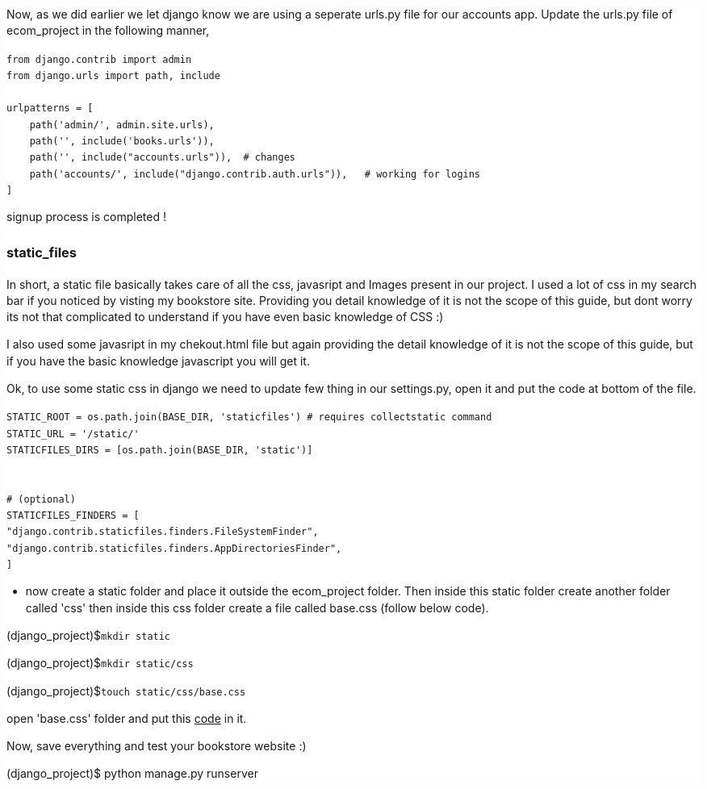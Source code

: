 
Now, as we did earlier we let django know we are using a seperate urls.py file for our accounts app. Update the urls.py file of ecom_project in the following manner,


	from django.contrib import admin
	from django.urls import path, include

	urlpatterns = [
	    path('admin/', admin.site.urls),
	    path('', include('books.urls')),
	    path('', include("accounts.urls")),  # changes
	    path('accounts/', include("django.contrib.auth.urls")),   # working for logins
	]



signup process is completed !


### static_files

In short, a static file basically takes care of all the css, javasript and Images present in our project. I used a lot of css in my search bar if you noticed by visting my bookstore site. Providing you detail knowledge of it is not the scope of this guide, but dont worry its not that complicated to understand if you have even basic knowledge of CSS :)

I also used some javasript in my chekout.html file but again providing the detail knowledge of it is not the scope of this guide, but if you have the basic knowledge javascript you will get it.

Ok, to use some static css in django we need to update few thing in our settings.py, open it and put the code at bottom of the file. 

	STATIC_ROOT = os.path.join(BASE_DIR, 'staticfiles') # requires collectstatic command
	STATIC_URL = '/static/'
	STATICFILES_DIRS = [os.path.join(BASE_DIR, 'static')]


	# (optional)
	STATICFILES_FINDERS = [
	"django.contrib.staticfiles.finders.FileSystemFinder",
	"django.contrib.staticfiles.finders.AppDirectoriesFinder",
	]


* now create a static folder and place it outside the ecom_project folder. Then inside this static folder create another folder called 'css' then inside this css folder create a file called base.css (follow below code).

(django_project)$`mkdir static`

(django_project)$`mkdir static/css`

(django_project)$`touch static/css/base.css`

open 'base.css' folder and put this <a href="https://github.com/YashMarmat/django-ecommece-bookstore/blob/master/static/css/base.css">code</a> in it.

Now, save everything and test your bookstore website :)

(django_project)$ python manage.py runserver

